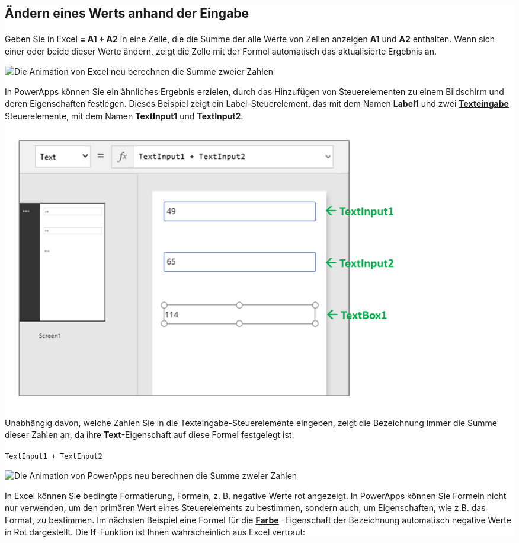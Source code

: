 ## <a name="change-a-value-based-on-input"></a>Ändern eines Werts anhand der Eingabe

Geben Sie in Excel **= A1 + A2** in eine Zelle, die die Summe der alle Werte von Zellen anzeigen **A1** und **A2** enthalten. Wenn sich einer oder beide dieser Werte ändern, zeigt die Zelle mit der Formel automatisch das aktualisierte Ergebnis an.

![Die Animation von Excel neu berechnen die Summe zweier Zahlen](./media/working-with-formulas/excel-recalc.gif)

In PowerApps können Sie ein ähnliches Ergebnis erzielen, durch das Hinzufügen von Steuerelementen zu einem Bildschirm und deren Eigenschaften festlegen. Dieses Beispiel zeigt ein Label-Steuerelement, das mit dem Namen **Label1** und zwei **[Texteingabe](controls/control-text-input.md)** Steuerelemente, mit dem Namen **TextInput1** und  **TextInput2**.

![Abbildung von PowerApps neu berechnen die Summe zweier Zahlen](./media/working-with-formulas/recalc1.png)

Unabhängig davon, welche Zahlen Sie in die Texteingabe-Steuerelemente eingeben, zeigt die Bezeichnung immer die Summe dieser Zahlen an, da ihre **[Text](controls/properties-core.md)**-Eigenschaft auf diese Formel festgelegt ist:

`TextInput1 + TextInput2`

![Die Animation von PowerApps neu berechnen die Summe zweier Zahlen](./media/working-with-formulas/recalc2.gif)

In Excel können Sie bedingte Formatierung, Formeln, z. B. negative Werte rot angezeigt. In PowerApps können Sie Formeln nicht nur verwenden, um den primären Wert eines Steuerelements zu bestimmen, sondern auch, um Eigenschaften, wie z.B. das Format, zu bestimmen. Im nächsten Beispiel eine Formel für die **[Farbe](controls/properties-color-border.md)** -Eigenschaft der Bezeichnung automatisch negative Werte in Rot dargestellt. Die **[If](functions/function-if.md)**-Funktion ist Ihnen wahrscheinlich aus Excel vertraut:

